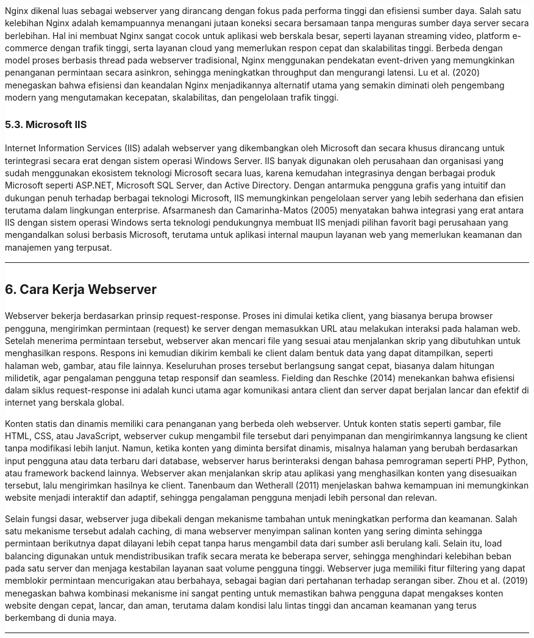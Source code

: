 Nginx dikenal luas sebagai webserver yang dirancang dengan fokus pada performa tinggi dan efisiensi sumber daya. Salah satu kelebihan Nginx adalah kemampuannya menangani jutaan koneksi secara bersamaan tanpa menguras sumber daya server secara berlebihan. Hal ini membuat Nginx sangat cocok untuk aplikasi web berskala besar, seperti layanan streaming video, platform e-commerce dengan trafik tinggi, serta layanan cloud yang memerlukan respon cepat dan skalabilitas tinggi. Berbeda dengan model proses berbasis thread pada webserver tradisional, Nginx menggunakan pendekatan event-driven yang memungkinkan penanganan permintaan secara asinkron, sehingga meningkatkan throughput dan mengurangi latensi. Lu et al. (2020) menegaskan bahwa efisiensi dan keandalan Nginx menjadikannya alternatif utama yang semakin diminati oleh pengembang modern yang mengutamakan kecepatan, skalabilitas, dan pengelolaan trafik tinggi.


### 5.3. Microsoft IIS

Internet Information Services (IIS) adalah webserver yang dikembangkan oleh Microsoft dan secara khusus dirancang untuk terintegrasi secara erat dengan sistem operasi Windows Server. IIS banyak digunakan oleh perusahaan dan organisasi yang sudah menggunakan ekosistem teknologi Microsoft secara luas, karena kemudahan integrasinya dengan berbagai produk Microsoft seperti ASP.NET, Microsoft SQL Server, dan Active Directory. Dengan antarmuka pengguna grafis yang intuitif dan dukungan penuh terhadap berbagai teknologi Microsoft, IIS memungkinkan pengelolaan server yang lebih sederhana dan efisien terutama dalam lingkungan enterprise. Afsarmanesh dan Camarinha-Matos (2005) menyatakan bahwa integrasi yang erat antara IIS dengan sistem operasi Windows serta teknologi pendukungnya membuat IIS menjadi pilihan favorit bagi perusahaan yang mengandalkan solusi berbasis Microsoft, terutama untuk aplikasi internal maupun layanan web yang memerlukan keamanan dan manajemen yang terpusat.

---

## 6. Cara Kerja Webserver

Webserver bekerja berdasarkan prinsip request-response. Proses ini dimulai ketika client, yang biasanya berupa browser pengguna, mengirimkan permintaan (request) ke server dengan memasukkan URL atau melakukan interaksi pada halaman web. Setelah menerima permintaan tersebut, webserver akan mencari file yang sesuai atau menjalankan skrip yang dibutuhkan untuk menghasilkan respons. Respons ini kemudian dikirim kembali ke client dalam bentuk data yang dapat ditampilkan, seperti halaman web, gambar, atau file lainnya. Keseluruhan proses tersebut berlangsung sangat cepat, biasanya dalam hitungan milidetik, agar pengalaman pengguna tetap responsif dan seamless. Fielding dan Reschke (2014) menekankan bahwa efisiensi dalam siklus request-response ini adalah kunci utama agar komunikasi antara client dan server dapat berjalan lancar dan efektif di internet yang berskala global.

Konten statis dan dinamis memiliki cara penanganan yang berbeda oleh webserver. Untuk konten statis seperti gambar, file HTML, CSS, atau JavaScript, webserver cukup mengambil file tersebut dari penyimpanan dan mengirimkannya langsung ke client tanpa modifikasi lebih lanjut. Namun, ketika konten yang diminta bersifat dinamis, misalnya halaman yang berubah berdasarkan input pengguna atau data terbaru dari database, webserver harus berinteraksi dengan bahasa pemrograman seperti PHP, Python, atau framework backend lainnya. Webserver akan menjalankan skrip atau aplikasi yang menghasilkan konten yang disesuaikan tersebut, lalu mengirimkan hasilnya ke client. Tanenbaum dan Wetherall (2011) menjelaskan bahwa kemampuan ini memungkinkan website menjadi interaktif dan adaptif, sehingga pengalaman pengguna menjadi lebih personal dan relevan.

Selain fungsi dasar, webserver juga dibekali dengan mekanisme tambahan untuk meningkatkan performa dan keamanan. Salah satu mekanisme tersebut adalah caching, di mana webserver menyimpan salinan konten yang sering diminta sehingga permintaan berikutnya dapat dilayani lebih cepat tanpa harus mengambil data dari sumber asli berulang kali. Selain itu, load balancing digunakan untuk mendistribusikan trafik secara merata ke beberapa server, sehingga menghindari kelebihan beban pada satu server dan menjaga kestabilan layanan saat volume pengguna tinggi. Webserver juga memiliki fitur filtering yang dapat memblokir permintaan mencurigakan atau berbahaya, sebagai bagian dari pertahanan terhadap serangan siber. Zhou et al. (2019) menegaskan bahwa kombinasi mekanisme ini sangat penting untuk memastikan bahwa pengguna dapat mengakses konten website dengan cepat, lancar, dan aman, terutama dalam kondisi lalu lintas tinggi dan ancaman keamanan yang terus berkembang di dunia maya.

---
